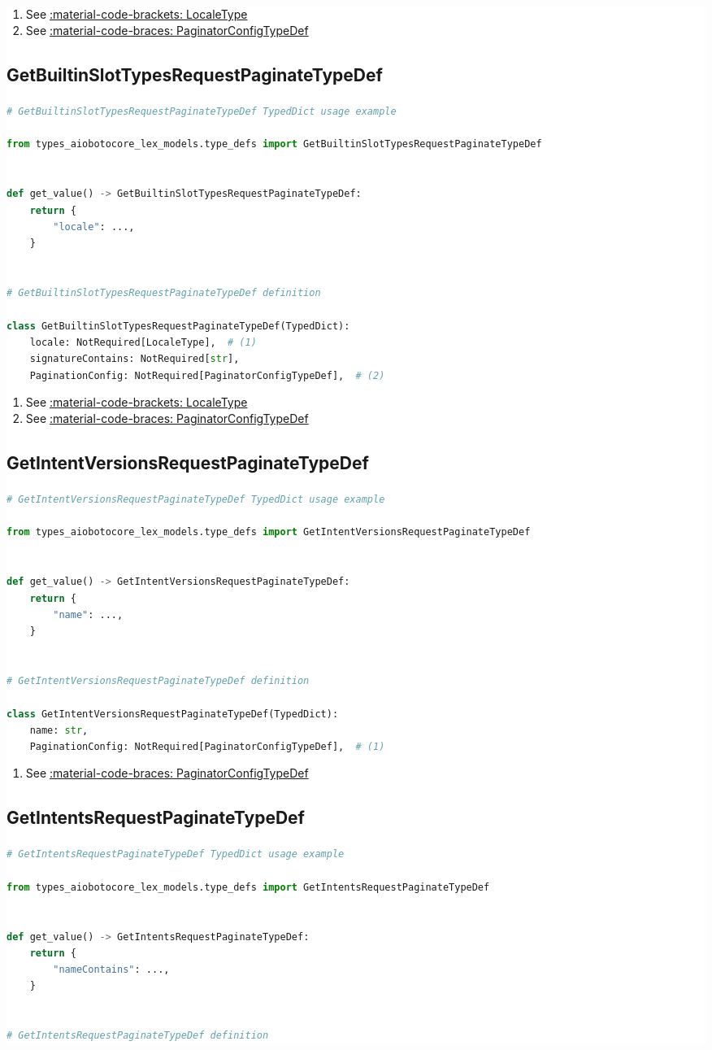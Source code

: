 1. See [:material-code-brackets: LocaleType](./literals.md#localetype) 
2. See [:material-code-braces: PaginatorConfigTypeDef](./type_defs.md#paginatorconfigtypedef) 
## GetBuiltinSlotTypesRequestPaginateTypeDef

```python
# GetBuiltinSlotTypesRequestPaginateTypeDef TypedDict usage example

from types_aiobotocore_lex_models.type_defs import GetBuiltinSlotTypesRequestPaginateTypeDef


def get_value() -> GetBuiltinSlotTypesRequestPaginateTypeDef:
    return {
        "locale": ...,
    }


# GetBuiltinSlotTypesRequestPaginateTypeDef definition

class GetBuiltinSlotTypesRequestPaginateTypeDef(TypedDict):
    locale: NotRequired[LocaleType],  # (1)
    signatureContains: NotRequired[str],
    PaginationConfig: NotRequired[PaginatorConfigTypeDef],  # (2)
```

1. See [:material-code-brackets: LocaleType](./literals.md#localetype) 
2. See [:material-code-braces: PaginatorConfigTypeDef](./type_defs.md#paginatorconfigtypedef) 
## GetIntentVersionsRequestPaginateTypeDef

```python
# GetIntentVersionsRequestPaginateTypeDef TypedDict usage example

from types_aiobotocore_lex_models.type_defs import GetIntentVersionsRequestPaginateTypeDef


def get_value() -> GetIntentVersionsRequestPaginateTypeDef:
    return {
        "name": ...,
    }


# GetIntentVersionsRequestPaginateTypeDef definition

class GetIntentVersionsRequestPaginateTypeDef(TypedDict):
    name: str,
    PaginationConfig: NotRequired[PaginatorConfigTypeDef],  # (1)
```

1. See [:material-code-braces: PaginatorConfigTypeDef](./type_defs.md#paginatorconfigtypedef) 
## GetIntentsRequestPaginateTypeDef

```python
# GetIntentsRequestPaginateTypeDef TypedDict usage example

from types_aiobotocore_lex_models.type_defs import GetIntentsRequestPaginateTypeDef


def get_value() -> GetIntentsRequestPaginateTypeDef:
    return {
        "nameContains": ...,
    }


# GetIntentsRequestPaginateTypeDef definition
```